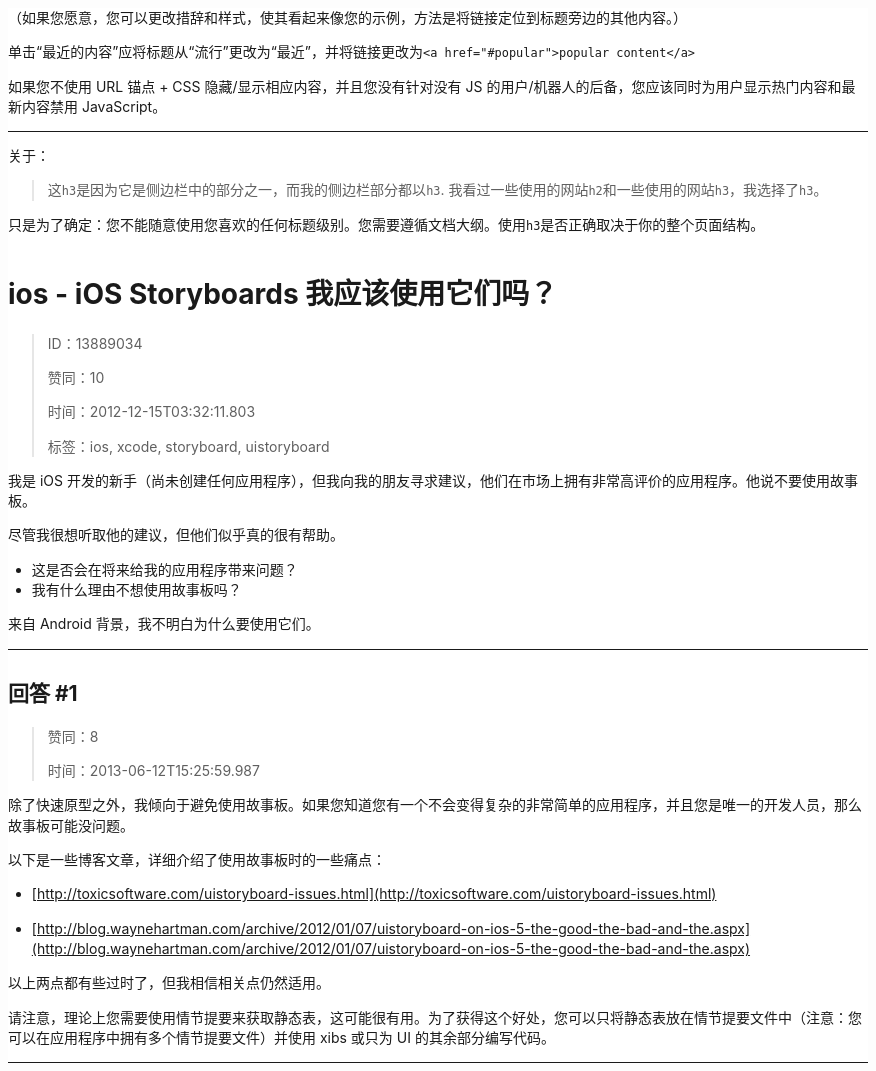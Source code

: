 （如果您愿意，您可以更改措辞和样式，使其看起来像您的示例，方法是将链接定位到标题旁边的其他内容。）

单击“最近的内容”应将标题从“流行”更改为“最近”，并将链接更改为`<a href="#popular">popular content</a>`

如果您不使用 URL 锚点 + CSS 隐藏/显示相应内容，并且您没有针对没有 JS 的用户/机器人的后备，您应该同时为用户显示热门内容和最新内容禁用 JavaScript。

* * *

关于：

> 这`h3`是因为它是侧边栏中的部分之一，而我的侧边栏部分都以`h3`. 我看过一些使用的网站`h2`和一些使用的网站`h3`，我选择了`h3`。

只是为了确定：您不能随意使用您喜欢的任何标题级别。您需要遵循文档大纲。使用`h3`是否正确取决于你的整个页面结构。

# ios - iOS Storyboards 我应该使用它们吗？

> ID：13889034
> 
> 赞同：10
> 
> 时间：2012-12-15T03:32:11.803
> 
> 标签：ios, xcode, storyboard, uistoryboard

我是 iOS 开发的新手（尚未创建任何应用程序），但我向我的朋友寻求建议，他们在市场上拥有非常高评价的应用程序。他说不要使用故事板。

尽管我很想听取他的建议，但他们似乎真的很有帮助。

*   这是否会在将来给我的应用程序带来问题？
*   我有什么理由不想使用故事板吗？

来自 Android 背景，我不明白为什么要使用它们。

* * *

## 回答 #1

> 赞同：8
> 
> 时间：2013-06-12T15:25:59.987

除了快速原型之外，我倾向于避免使用故事板。如果您知道您有一个不会变得复杂的非常简单的应用程序，并且您是唯一的开发人员，那么故事板可能没问题。

以下是一些博客文章，详细介绍了使用故事板时的一些痛点：

*   [http://toxicsoftware.com/uistoryboard-issues.html](http://toxicsoftware.com/uistoryboard-issues.html)

*   [http://blog.waynehartman.com/archive/2012/01/07/uistoryboard-on-ios-5-the-good-the-bad-and-the.aspx](http://blog.waynehartman.com/archive/2012/01/07/uistoryboard-on-ios-5-the-good-the-bad-and-the.aspx)

以上两点都有些过时了，但我相信相关点仍然适用。

请注意，理论上您需要使用情节提要来获取静态表，这可能很有用。为了获得这个好处，您可以只将静态表放在情节提要文件中（注意：您可以在应用程序中拥有多个情节提要文件）并使用 xibs 或只为 UI 的其余部分编写代码。

* * *
